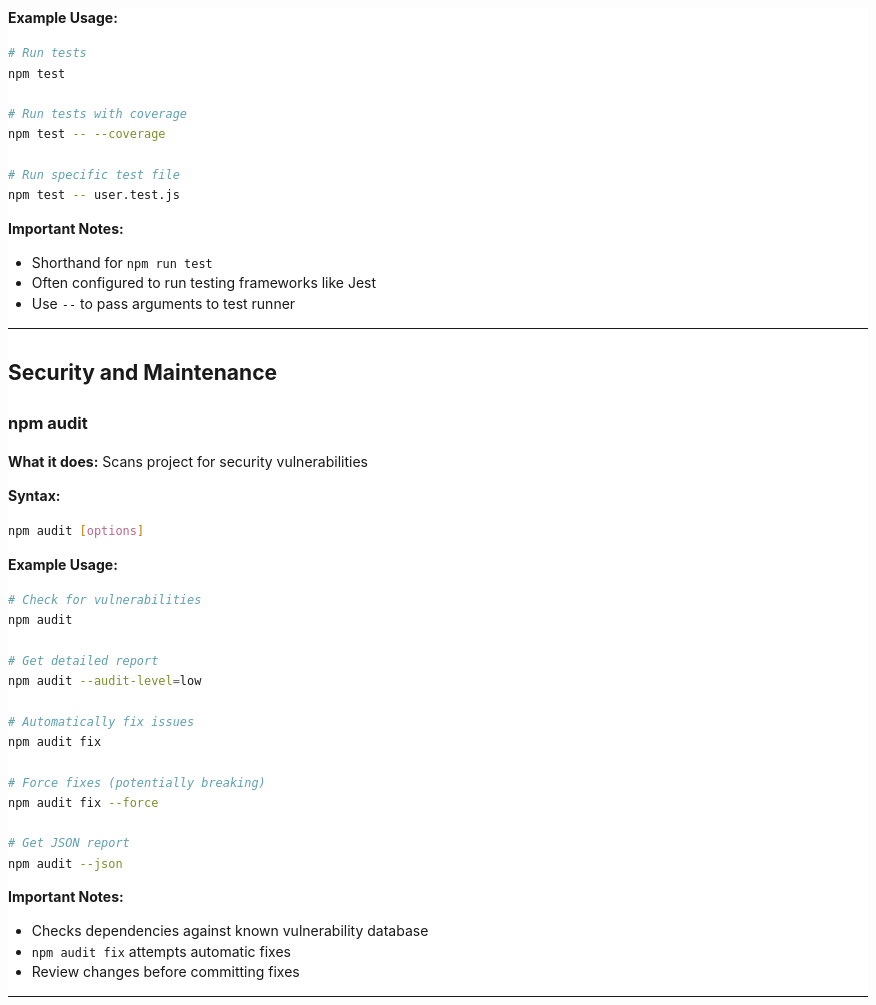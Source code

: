 **Example Usage:**
```bash
# Run tests
npm test

# Run tests with coverage
npm test -- --coverage

# Run specific test file
npm test -- user.test.js
```

**Important Notes:**
- Shorthand for `npm run test`
- Often configured to run testing frameworks like Jest
- Use `--` to pass arguments to test runner

---

## Security and Maintenance

### npm audit

**What it does:** Scans project for security vulnerabilities

**Syntax:**
```bash
npm audit [options]
```

**Example Usage:**
```bash
# Check for vulnerabilities
npm audit

# Get detailed report
npm audit --audit-level=low

# Automatically fix issues
npm audit fix

# Force fixes (potentially breaking)
npm audit fix --force

# Get JSON report
npm audit --json
```

**Important Notes:**
- Checks dependencies against known vulnerability database
- `npm audit fix` attempts automatic fixes
- Review changes before committing fixes

---
